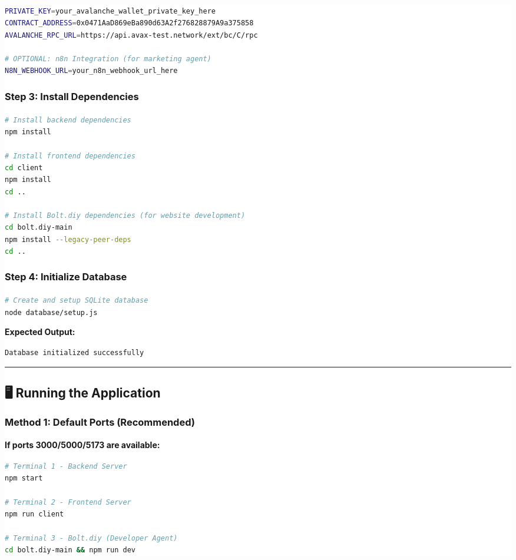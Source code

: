 ```bash
PRIVATE_KEY=your_avalanche_wallet_private_key_here
CONTRACT_ADDRESS=0x0471AaD869eBa890d63A2f276828879A9a375858
AVALANCHE_RPC_URL=https://api.avax-test.network/ext/bc/C/rpc

# OPTIONAL: n8n Integration (for marketing agent)
N8N_WEBHOOK_URL=your_n8n_webhook_url_here
```

### **Step 3: Install Dependencies**
```bash
# Install backend dependencies
npm install

# Install frontend dependencies
cd client
npm install
cd ..

# Install Bolt.diy dependencies (for website development)
cd bolt.diy-main
npm install --legacy-peer-deps
cd ..
```

### **Step 4: Initialize Database**
```bash
# Create and setup SQLite database
node database/setup.js
```
**Expected Output:**
```
Database initialized successfully
```

---

## 🖥️ **Running the Application**

### **Method 1: Default Ports (Recommended)**
**If ports 3000/5000/5173 are available:**

```bash
# Terminal 1 - Backend Server
npm start

# Terminal 2 - Frontend Server
npm run client

# Terminal 3 - Bolt.diy (Developer Agent)
cd bolt.diy-main && npm run dev
```
